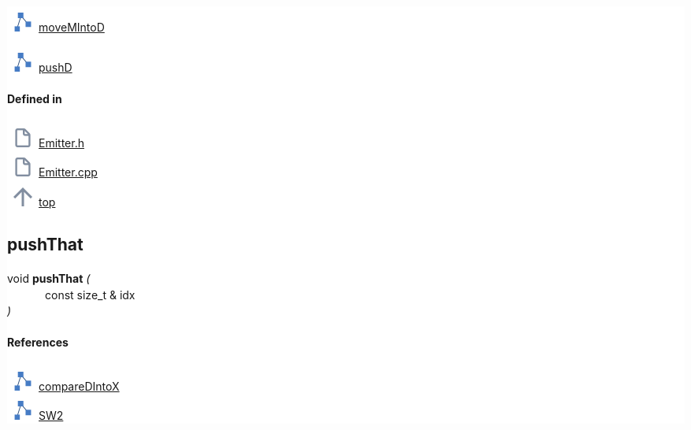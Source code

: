 <span class="paragraph"><img src="../images/class.svg"/><a href="classHack_1_1VirtualMachine_1_1CodeStream.md#movemintod">moveMIntoD</a>
</span>
</div>
<div class="paragraph">
<span class="paragraph"><img src="../images/class.svg"/><a href="classHack_1_1VirtualMachine_1_1CodeStream.md#pushd">pushD</a>
</span>
</div>
<a id="defined-in"></a>
<h4>Defined in</h4>
<span class="icon-list-item"><a href="https://github.com/CharlesCarley/HackComputer/blob/master/Source/VirtualMachine/Emitter.h#L69" class="icon-list-item"><img src="../images/file.svg" class="icon-list-item"/><span class="icon-list-item">Emitter.h</span>
</a>
</span>
<br/>
<span class="icon-list-item"><a href="https://github.com/CharlesCarley/HackComputer/blob/master/Source/VirtualMachine/Emitter.cpp#L487" class="icon-list-item"><img src="../images/file.svg" class="icon-list-item"/><span class="icon-list-item">Emitter.cpp</span>
</a>
</span>
<br/>
<span class="icon-list-item"><a href="#emitter" class="icon-list-item"><img src="../images/jumpToTop.svg" class="icon-list-item"/><span class="icon-list-item">top</span>
</a>
</span>
<br/>
<a id="pushthat"></a>
<h2>pushThat</h2>
<span class="inline-text">void</span>
<span class="bold-text"><b>pushThat</b></span>
<span class="italic-text"><i>(</i></span>
<div class="paragraph">
<span class="paragraph"><img src="../images/horSpace24px.svg"/><span class="inline-text">const size_t &amp;</span>
<span class="inline-text">idx</span>
</span>
</div>
<span class="italic-text"><i>)</i></span>
<a id="references"></a>
<h4>References</h4>
<div class="paragraph">
<span class="paragraph"><img src="../images/class.svg"/><a href="classHack_1_1VirtualMachine_1_1CodeStream.md#comparedintox">compareDIntoX</a>
</span>
</div>
<div class="paragraph">
<span class="paragraph"><img src="../images/class.svg"/><a href="namespaceHack_1_1VirtualMachine.md#sw2">SW2</a>
</span>
</div>
<div class="paragraph">